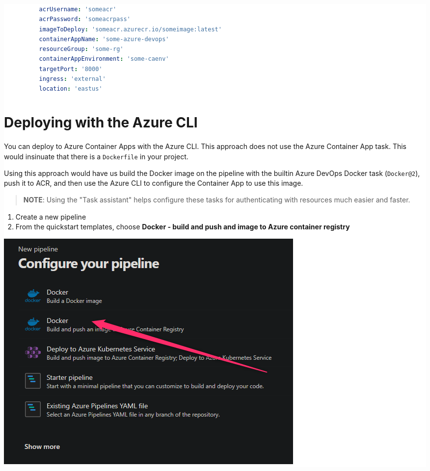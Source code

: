 ```yaml
          acrUsername: 'someacr'
          acrPassword: 'someacrpass'
          imageToDeploy: 'someacr.azurecr.io/someimage:latest'
          containerAppName: 'some-azure-devops'
          resourceGroup: 'some-rg'
          containerAppEnvironment: 'some-caenv'
          targetPort: '8000'
          ingress: 'external'
          location: 'eastus'
```

# Deploying with the Azure CLI
You can deploy to Azure Container Apps with the Azure CLI. This approach does not use the Azure Container App task. This would insinuate that there is a `Dockerfile` in your project.

Using this approach would have us build the Docker image on the pipeline with the builtin Azure DevOps Docker task (`Docker@2`), push it to ACR, and then use the Azure CLI to configure the Container App to use this image.

> **NOTE**: Using the "Task assistant" helps configure these tasks for authenticating with resources much easier and faster.

1. Create a new pipeline
2. From the quickstart templates, choose **Docker - build and push and image to Azure container registry**

![ACA - ADO - Templates](/media/2023/06/azure-oss-blog-aca-ado-5.png)
